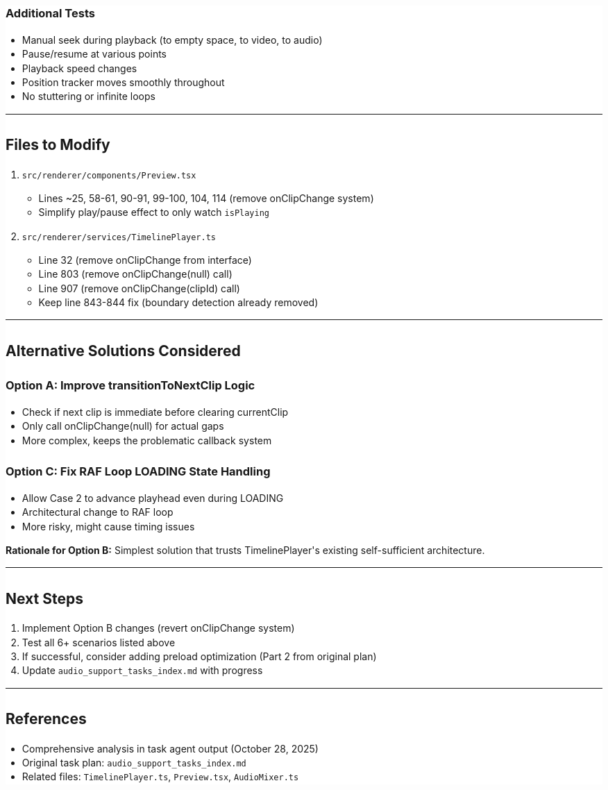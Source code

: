 ### Additional Tests
- Manual seek during playback (to empty space, to video, to audio)
- Pause/resume at various points
- Playback speed changes
- Position tracker moves smoothly throughout
- No stuttering or infinite loops

---

## Files to Modify

1. `src/renderer/components/Preview.tsx`
   - Lines ~25, 58-61, 90-91, 99-100, 104, 114 (remove onClipChange system)
   - Simplify play/pause effect to only watch `isPlaying`

2. `src/renderer/services/TimelinePlayer.ts`
   - Line 32 (remove onClipChange from interface)
   - Line 803 (remove onClipChange(null) call)
   - Line 907 (remove onClipChange(clipId) call)
   - Keep line 843-844 fix (boundary detection already removed)

---

## Alternative Solutions Considered

### Option A: Improve transitionToNextClip Logic
- Check if next clip is immediate before clearing currentClip
- Only call onClipChange(null) for actual gaps
- More complex, keeps the problematic callback system

### Option C: Fix RAF Loop LOADING State Handling
- Allow Case 2 to advance playhead even during LOADING
- Architectural change to RAF loop
- More risky, might cause timing issues

**Rationale for Option B:** Simplest solution that trusts TimelinePlayer's existing self-sufficient architecture.

---

## Next Steps

1. Implement Option B changes (revert onClipChange system)
2. Test all 6+ scenarios listed above
3. If successful, consider adding preload optimization (Part 2 from original plan)
4. Update `audio_support_tasks_index.md` with progress

---

## References

- Comprehensive analysis in task agent output (October 28, 2025)
- Original task plan: `audio_support_tasks_index.md`
- Related files: `TimelinePlayer.ts`, `Preview.tsx`, `AudioMixer.ts`
